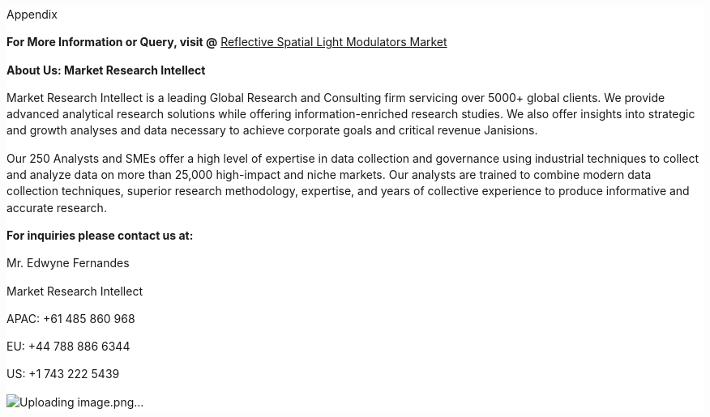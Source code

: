 Appendix</span></em></p><p><span class="font-[700]"><strong>For More Information or Query, visit&nbsp;@</strong>&nbsp;</span><span class="font-[700]"><a href="https://www.marketresearchintellect.com/product/reflective-spatial-light-modulators-market/?utm_source=Linkedin&utm_medium=837" target="_blank" data-tracking-control-name="article-ssr-frontend-pulse_little-text-block" data-tracking-will-navigate="" data-test-link="">Reflective Spatial Light Modulators Market</a></span></p><p><strong><span class="font-[700]">About Us: Market Research Intellect</span></strong></p><p><span class="">Market Research Intellect is a leading Global Research and Consulting firm servicing over 5000+ global clients. We provide advanced analytical research solutions while offering information-enriched research studies.&nbsp;</span>We also offer insights into strategic and growth analyses and data necessary to achieve corporate goals and critical revenue Janisions.</p><p><span class="">Our 250 Analysts and SMEs offer a high level of expertise in data collection and governance using industrial techniques to collect and analyze data on more than 25,000 high-impact and niche markets. Our analysts are trained to combine modern data collection techniques, superior research methodology, expertise, and years of collective experience to produce informative and accurate research.</span></p><p><strong>For inquiries please contact us at:</strong></p><p>Mr. Edwyne Fernandes</p><p>Market Research Intellect</p><p>APAC: +61 485 860 968</p><p>EU: +44 788 886 6344</p><p>US: +1 743 222 5439</p>
![Uploading image.png…]()
